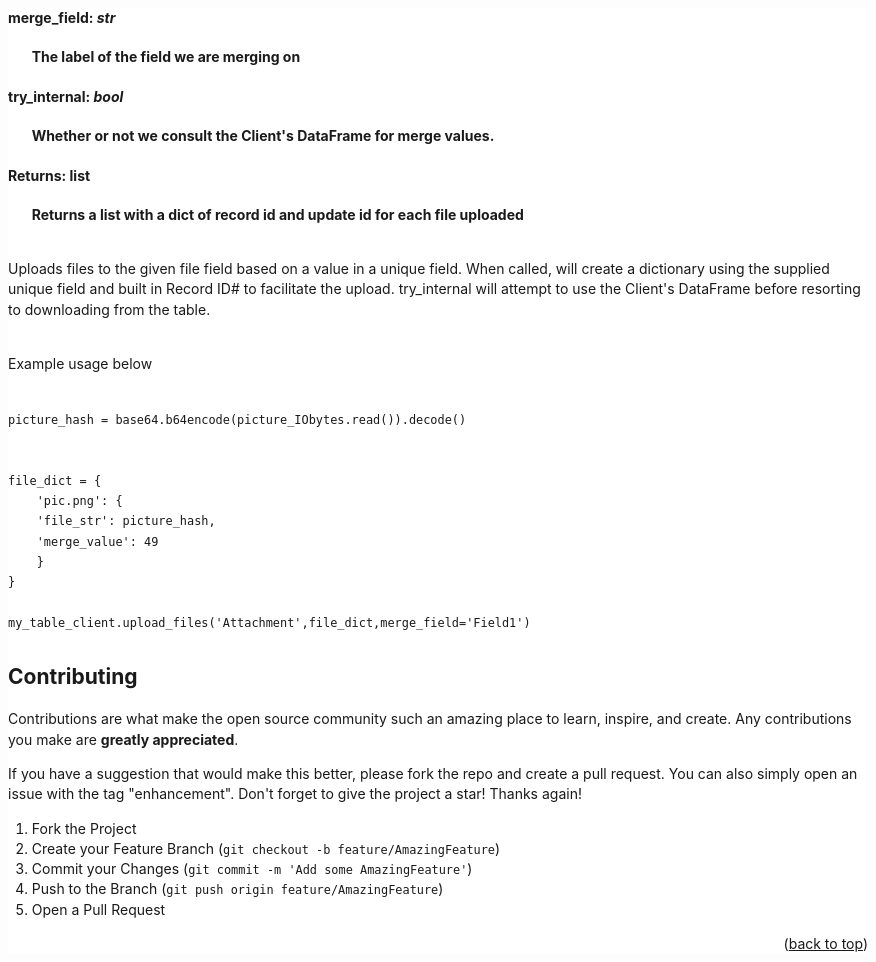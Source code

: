 #### merge_field: *str*
&nbsp;&nbsp;&nbsp;&nbsp;&nbsp;&nbsp;**The label of the field we are merging on**

#### try_internal: *bool*
&nbsp;&nbsp;&nbsp;&nbsp;&nbsp;&nbsp;**Whether or not we consult the Client's DataFrame for merge values.**

#### Returns: list
&nbsp;&nbsp;&nbsp;&nbsp;&nbsp;&nbsp;**Returns a list with a dict of record id and update id for each file uploaded**


\
Uploads files to the given file field based on a value in a unique field. 
When called, will create a dictionary using the supplied unique field 
and built in Record ID# to facilitate the upload. try_internal will attempt
to use the Client's DataFrame before resorting to downloading from the table.

\
Example usage below

```

picture_hash = base64.b64encode(picture_IObytes.read()).decode()


file_dict = {
    'pic.png': {
    'file_str': picture_hash,
    'merge_value': 49
    }
}

my_table_client.upload_files('Attachment',file_dict,merge_field='Field1')
```





## Contributing

Contributions are what make the open source community such an amazing place to learn, inspire, and create. Any contributions you make are **greatly appreciated**.

If you have a suggestion that would make this better, please fork the repo and create a pull request. You can also simply open an issue with the tag "enhancement".
Don't forget to give the project a star! Thanks again!

1. Fork the Project
2. Create your Feature Branch (`git checkout -b feature/AmazingFeature`)
3. Commit your Changes (`git commit -m 'Add some AmazingFeature'`)
4. Push to the Branch (`git push origin feature/AmazingFeature`)
5. Open a Pull Request

<p align="right">(<a href="#top">back to top</a>)</p>
